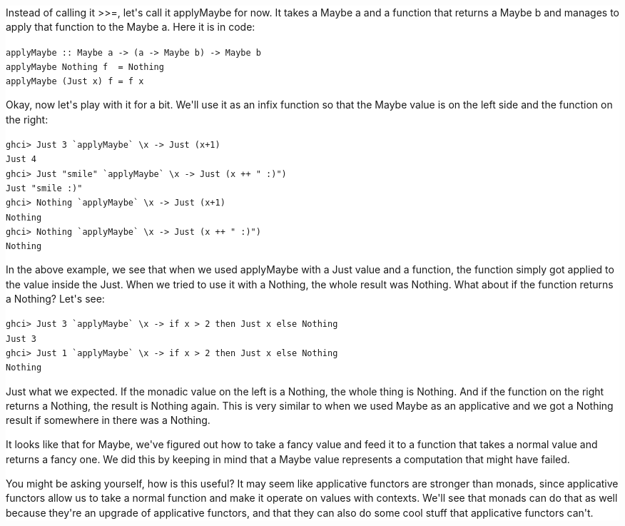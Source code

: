 Instead of calling it \>\>=, let's call it applyMaybe for now. It takes
a Maybe a and a function that returns a Maybe b and manages to apply
that function to the Maybe a. Here it is in code:

~~~~ {.haskell:hs name="code"}
applyMaybe :: Maybe a -> (a -> Maybe b) -> Maybe b
applyMaybe Nothing f  = Nothing
applyMaybe (Just x) f = f x
~~~~

Okay, now let's play with it for a bit. We'll use it as an infix
function so that the Maybe value is on the left side and the function on
the right:

~~~~ {.haskell:hs name="code"}
ghci> Just 3 `applyMaybe` \x -> Just (x+1)
Just 4
ghci> Just "smile" `applyMaybe` \x -> Just (x ++ " :)")
Just "smile :)"
ghci> Nothing `applyMaybe` \x -> Just (x+1)
Nothing
ghci> Nothing `applyMaybe` \x -> Just (x ++ " :)")
Nothing
~~~~

In the above example, we see that when we used applyMaybe with a Just
value and a function, the function simply got applied to the value
inside the Just. When we tried to use it with a Nothing, the whole
result was Nothing. What about if the function returns a Nothing? Let's
see:

~~~~ {.haskell:hs name="code"}
ghci> Just 3 `applyMaybe` \x -> if x > 2 then Just x else Nothing
Just 3
ghci> Just 1 `applyMaybe` \x -> if x > 2 then Just x else Nothing
Nothing
~~~~

Just what we expected. If the monadic value on the left is a Nothing,
the whole thing is Nothing. And if the function on the right returns a
Nothing, the result is Nothing again. This is very similar to when we
used Maybe as an applicative and we got a Nothing result if somewhere in
there was a Nothing.

It looks like that for Maybe, we've figured out how to take a fancy
value and feed it to a function that takes a normal value and returns a
fancy one. We did this by keeping in mind that a Maybe value represents
a computation that might have failed.

You might be asking yourself, how is this useful? It may seem like
applicative functors are stronger than monads, since applicative
functors allow us to take a normal function and make it operate on
values with contexts. We'll see that monads can do that as well because
they're an upgrade of applicative functors, and that they can also do
some cool stuff that applicative functors can't.
